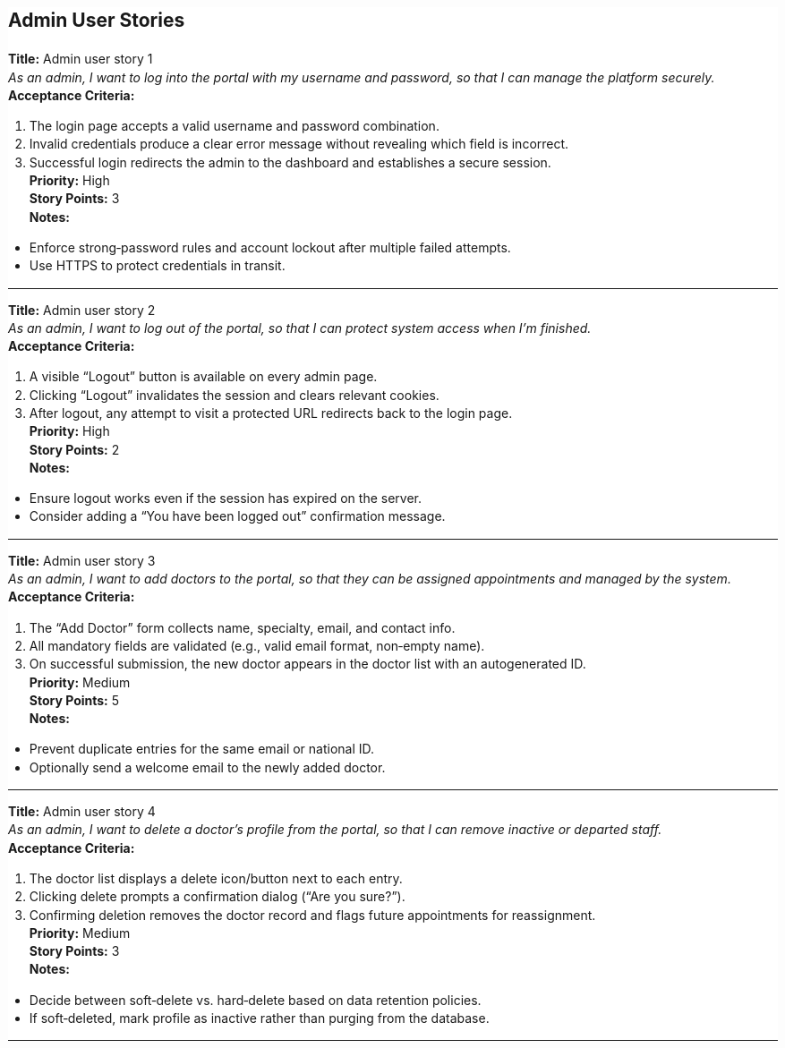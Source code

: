 ## Admin User Stories
**Title:**
Admin user story 1  
_As an admin, I want to log into the portal with my username and password, so that I can manage the platform securely._  
**Acceptance Criteria:**  
1. The login page accepts a valid username and password combination.  
2. Invalid credentials produce a clear error message without revealing which field is incorrect.  
3. Successful login redirects the admin to the dashboard and establishes a secure session.  
**Priority:** High  
**Story Points:** 3  
**Notes:**  
- Enforce strong‑password rules and account lockout after multiple failed attempts.  
- Use HTTPS to protect credentials in transit.

---

**Title:**
Admin user story 2  
_As an admin, I want to log out of the portal, so that I can protect system access when I’m finished._  
**Acceptance Criteria:**  
1. A visible “Logout” button is available on every admin page.  
2. Clicking “Logout” invalidates the session and clears relevant cookies.  
3. After logout, any attempt to visit a protected URL redirects back to the login page.  
**Priority:** High  
**Story Points:** 2  
**Notes:**  
- Ensure logout works even if the session has expired on the server.  
- Consider adding a “You have been logged out” confirmation message.

---

**Title:**
Admin user story 3  
_As an admin, I want to add doctors to the portal, so that they can be assigned appointments and managed by the system._  
**Acceptance Criteria:**  
1. The “Add Doctor” form collects name, specialty, email, and contact info.  
2. All mandatory fields are validated (e.g., valid email format, non‑empty name).  
3. On successful submission, the new doctor appears in the doctor list with an autogenerated ID.  
**Priority:** Medium  
**Story Points:** 5  
**Notes:**  
- Prevent duplicate entries for the same email or national ID.  
- Optionally send a welcome email to the newly added doctor.

---

**Title:**
Admin user story 4  
_As an admin, I want to delete a doctor’s profile from the portal, so that I can remove inactive or departed staff._  
**Acceptance Criteria:**  
1. The doctor list displays a delete icon/button next to each entry.  
2. Clicking delete prompts a confirmation dialog (“Are you sure?”).  
3. Confirming deletion removes the doctor record and flags future appointments for reassignment.  
**Priority:** Medium  
**Story Points:** 3  
**Notes:**  
- Decide between soft‑delete vs. hard‑delete based on data retention policies.  
- If soft‑deleted, mark profile as inactive rather than purging from the database.

---